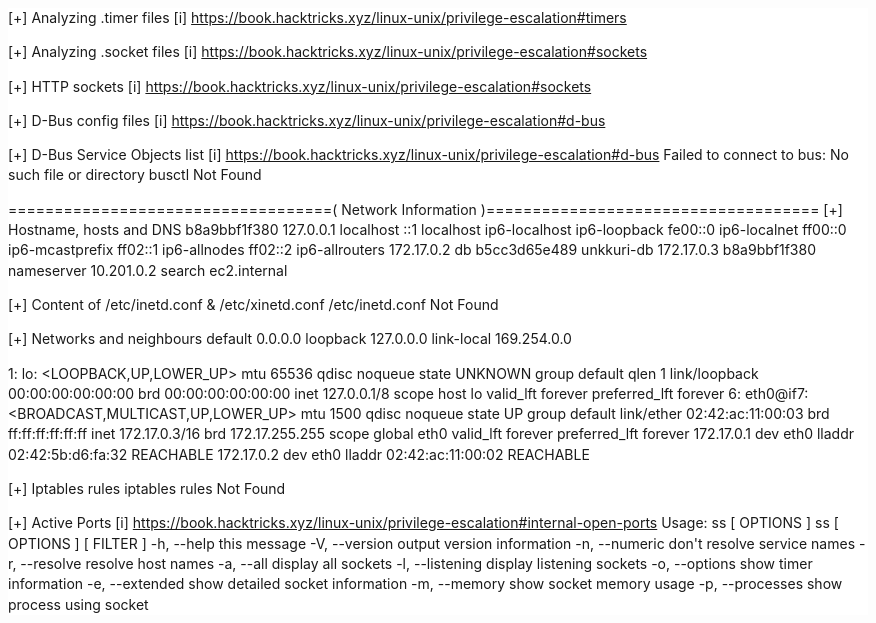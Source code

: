 [+] Analyzing .timer files
[i] https://book.hacktricks.xyz/linux-unix/privilege-escalation#timers

[+] Analyzing .socket files
[i] https://book.hacktricks.xyz/linux-unix/privilege-escalation#sockets

[+] HTTP sockets
[i] https://book.hacktricks.xyz/linux-unix/privilege-escalation#sockets

[+] D-Bus config files
[i] https://book.hacktricks.xyz/linux-unix/privilege-escalation#d-bus

[+] D-Bus Service Objects list
[i] https://book.hacktricks.xyz/linux-unix/privilege-escalation#d-bus
Failed to connect to bus: No such file or directory
busctl Not Found


===================================( Network Information )====================================
[+] Hostname, hosts and DNS
b8a9bbf1f380
127.0.0.1	localhost
::1	localhost ip6-localhost ip6-loopback
fe00::0	ip6-localnet
ff00::0	ip6-mcastprefix
ff02::1	ip6-allnodes
ff02::2	ip6-allrouters
172.17.0.2	db b5cc3d65e489 unkkuri-db
172.17.0.3	b8a9bbf1f380
nameserver 10.201.0.2
search ec2.internal

[+] Content of /etc/inetd.conf & /etc/xinetd.conf
/etc/inetd.conf Not Found

[+] Networks and neighbours
default		0.0.0.0
loopback	127.0.0.0
link-local	169.254.0.0

1: lo: <LOOPBACK,UP,LOWER_UP> mtu 65536 qdisc noqueue state UNKNOWN group default qlen 1
    link/loopback 00:00:00:00:00:00 brd 00:00:00:00:00:00
    inet 127.0.0.1/8 scope host lo
       valid_lft forever preferred_lft forever
6: eth0@if7: <BROADCAST,MULTICAST,UP,LOWER_UP> mtu 1500 qdisc noqueue state UP group default 
    link/ether 02:42:ac:11:00:03 brd ff:ff:ff:ff:ff:ff
    inet 172.17.0.3/16 brd 172.17.255.255 scope global eth0
       valid_lft forever preferred_lft forever
172.17.0.1 dev eth0 lladdr 02:42:5b:d6:fa:32 REACHABLE
172.17.0.2 dev eth0 lladdr 02:42:ac:11:00:02 REACHABLE

[+] Iptables rules
iptables rules Not Found

[+] Active Ports
[i] https://book.hacktricks.xyz/linux-unix/privilege-escalation#internal-open-ports
Usage: ss [ OPTIONS ]
       ss [ OPTIONS ] [ FILTER ]
   -h, --help		this message
   -V, --version	output version information
   -n, --numeric	don't resolve service names
   -r, --resolve       resolve host names
   -a, --all		display all sockets
   -l, --listening	display listening sockets
   -o, --options       show timer information
   -e, --extended      show detailed socket information
   -m, --memory        show socket memory usage
   -p, --processes	show process using socket
